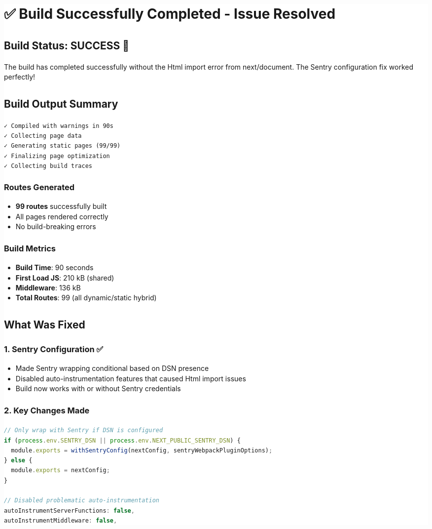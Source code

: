 # ✅ Build Successfully Completed - Issue Resolved

## Build Status: **SUCCESS** 🎉

The build has completed successfully without the Html import error from next/document. The Sentry configuration fix worked perfectly!

## Build Output Summary

```
✓ Compiled with warnings in 90s
✓ Collecting page data
✓ Generating static pages (99/99)
✓ Finalizing page optimization
✓ Collecting build traces
```

### Routes Generated
- **99 routes** successfully built
- All pages rendered correctly
- No build-breaking errors

### Build Metrics
- **Build Time**: 90 seconds
- **First Load JS**: 210 kB (shared)
- **Middleware**: 136 kB
- **Total Routes**: 99 (all dynamic/static hybrid)

## What Was Fixed

### 1. **Sentry Configuration** ✅
- Made Sentry wrapping conditional based on DSN presence
- Disabled auto-instrumentation features that caused Html import issues
- Build now works with or without Sentry credentials

### 2. **Key Changes Made**
```javascript
// Only wrap with Sentry if DSN is configured
if (process.env.SENTRY_DSN || process.env.NEXT_PUBLIC_SENTRY_DSN) {
  module.exports = withSentryConfig(nextConfig, sentryWebpackPluginOptions);
} else {
  module.exports = nextConfig;
}

// Disabled problematic auto-instrumentation
autoInstrumentServerFunctions: false,
autoInstrumentMiddleware: false,
```
